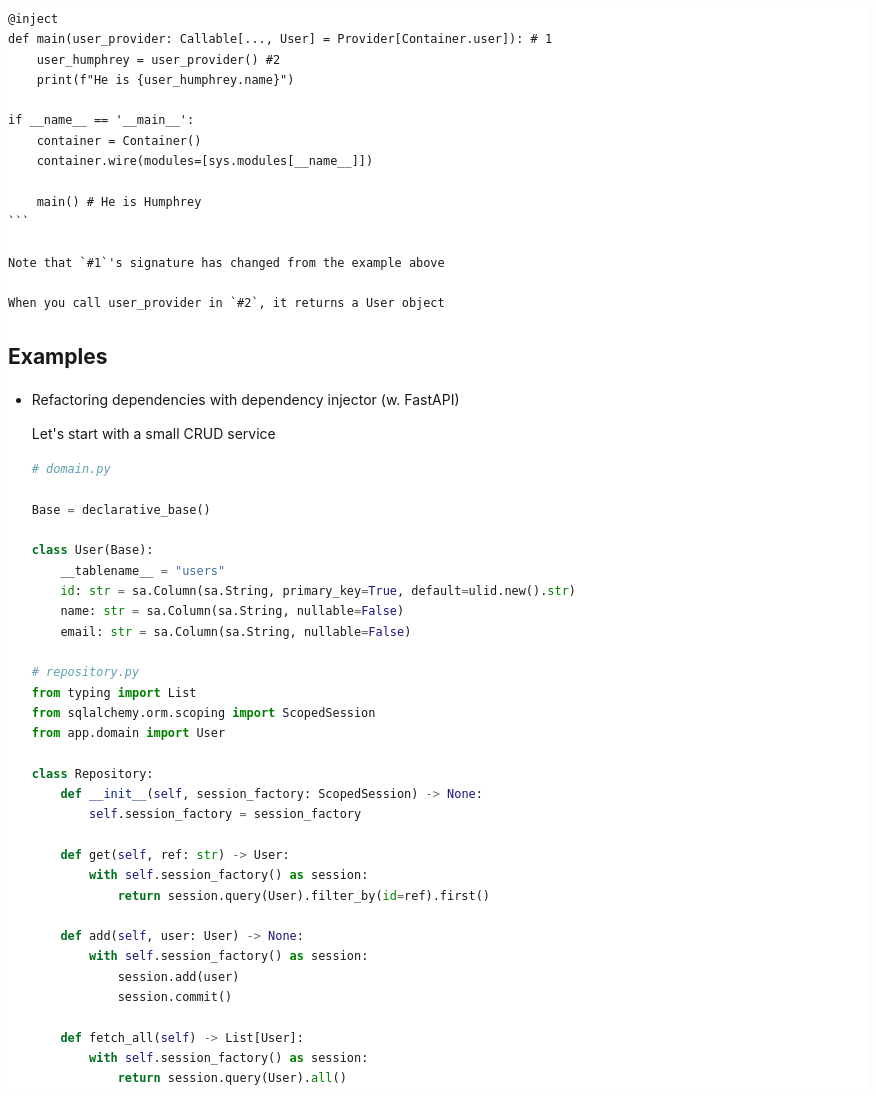     @inject 
    def main(user_provider: Callable[..., User] = Provider[Container.user]): # 1
    	user_humphrey = user_provider() #2
    	print(f"He is {user_humphrey.name}")    
    
    if __name__ == '__main__':
        container = Container()
        container.wire(modules=[sys.modules[__name__]]) 
    
        main() # He is Humphrey
    ```
    
    Note that `#1`'s signature has changed from the example above
    
    When you call user_provider in `#2`, it returns a User object
    

## Examples

- Refactoring dependencies with dependency injector (w. FastAPI)
    
    Let's start with a small CRUD service
    
    ```python
    # domain.py
    
    Base = declarative_base()
    
    class User(Base):
        __tablename__ = "users"
        id: str = sa.Column(sa.String, primary_key=True, default=ulid.new().str)
        name: str = sa.Column(sa.String, nullable=False)
        email: str = sa.Column(sa.String, nullable=False)
    
    # repository.py
    from typing import List
    from sqlalchemy.orm.scoping import ScopedSession
    from app.domain import User
    
    class Repository:
        def __init__(self, session_factory: ScopedSession) -> None:
            self.session_factory = session_factory
    
        def get(self, ref: str) -> User:
            with self.session_factory() as session:
                return session.query(User).filter_by(id=ref).first()
    
        def add(self, user: User) -> None:
            with self.session_factory() as session:
                session.add(user)
                session.commit()
    
        def fetch_all(self) -> List[User]:
            with self.session_factory() as session:
                return session.query(User).all()
    